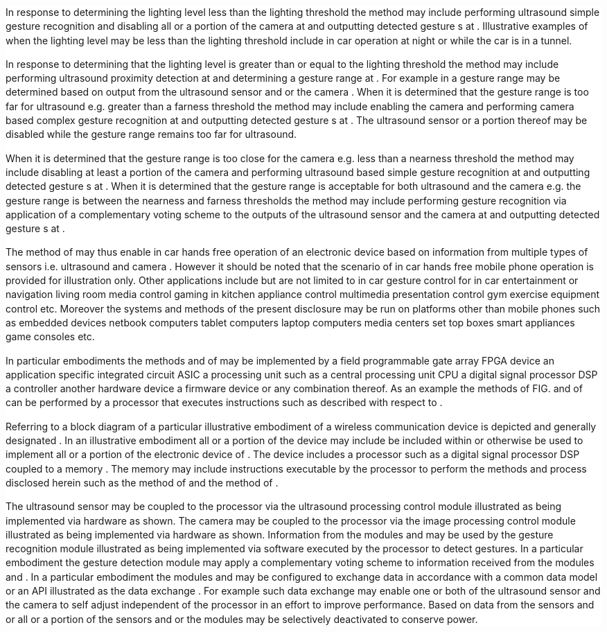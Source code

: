 In response to determining the lighting level less than the lighting threshold the method may include performing ultrasound simple gesture recognition and disabling all or a portion of the camera at and outputting detected gesture s at . Illustrative examples of when the lighting level may be less than the lighting threshold include in car operation at night or while the car is in a tunnel.

In response to determining that the lighting level is greater than or equal to the lighting threshold the method may include performing ultrasound proximity detection at and determining a gesture range at . For example in a gesture range may be determined based on output from the ultrasound sensor and or the camera . When it is determined that the gesture range is too far for ultrasound e.g. greater than a farness threshold the method may include enabling the camera and performing camera based complex gesture recognition at and outputting detected gesture s at . The ultrasound sensor or a portion thereof may be disabled while the gesture range remains too far for ultrasound.

When it is determined that the gesture range is too close for the camera e.g. less than a nearness threshold the method may include disabling at least a portion of the camera and performing ultrasound based simple gesture recognition at and outputting detected gesture s at . When it is determined that the gesture range is acceptable for both ultrasound and the camera e.g. the gesture range is between the nearness and farness thresholds the method may include performing gesture recognition via application of a complementary voting scheme to the outputs of the ultrasound sensor and the camera at and outputting detected gesture s at .

The method of may thus enable in car hands free operation of an electronic device based on information from multiple types of sensors i.e. ultrasound and camera . However it should be noted that the scenario of in car hands free mobile phone operation is provided for illustration only. Other applications include but are not limited to in car gesture control for in car entertainment or navigation living room media control gaming in kitchen appliance control multimedia presentation control gym exercise equipment control etc. Moreover the systems and methods of the present disclosure may be run on platforms other than mobile phones such as embedded devices netbook computers tablet computers laptop computers media centers set top boxes smart appliances game consoles etc.

In particular embodiments the methods and of may be implemented by a field programmable gate array FPGA device an application specific integrated circuit ASIC a processing unit such as a central processing unit CPU a digital signal processor DSP a controller another hardware device a firmware device or any combination thereof. As an example the methods of FIG. and of can be performed by a processor that executes instructions such as described with respect to .

Referring to a block diagram of a particular illustrative embodiment of a wireless communication device is depicted and generally designated . In an illustrative embodiment all or a portion of the device may include be included within or otherwise be used to implement all or a portion of the electronic device of . The device includes a processor such as a digital signal processor DSP coupled to a memory . The memory may include instructions executable by the processor to perform the methods and process disclosed herein such as the method of and the method of .

The ultrasound sensor may be coupled to the processor via the ultrasound processing control module illustrated as being implemented via hardware as shown. The camera may be coupled to the processor via the image processing control module illustrated as being implemented via hardware as shown. Information from the modules and may be used by the gesture recognition module illustrated as being implemented via software executed by the processor to detect gestures. In a particular embodiment the gesture detection module may apply a complementary voting scheme to information received from the modules and . In a particular embodiment the modules and may be configured to exchange data in accordance with a common data model or an API illustrated as the data exchange . For example such data exchange may enable one or both of the ultrasound sensor and the camera to self adjust independent of the processor in an effort to improve performance. Based on data from the sensors and or all or a portion of the sensors and or the modules may be selectively deactivated to conserve power.
